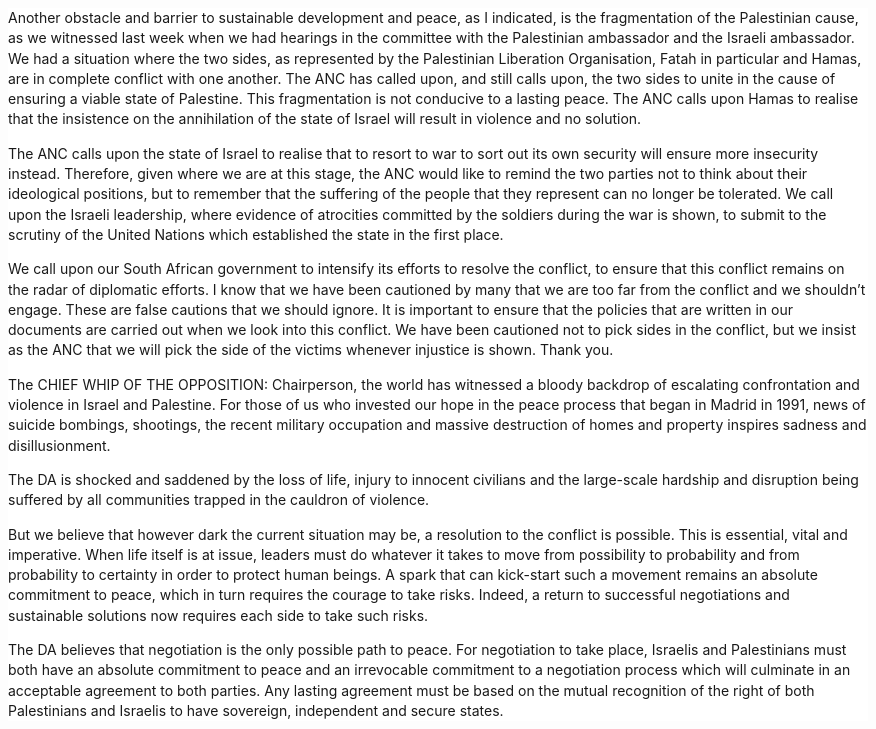 Another obstacle and barrier to sustainable development and peace, as I
indicated, is the fragmentation of the Palestinian cause, as we witnessed
last week when we had hearings in the committee with the Palestinian
ambassador and the Israeli ambassador. We had a situation where the two
sides, as represented by the Palestinian Liberation Organisation, Fatah in
particular and Hamas, are in complete conflict with one another. The ANC
has called upon, and still calls upon, the two sides to unite in the cause
of ensuring a viable state of Palestine. This fragmentation is not
conducive to a lasting peace. The ANC calls upon Hamas to realise that the
insistence on the annihilation of the state of Israel will result in
violence and no solution.

The ANC calls upon the state of Israel to realise that to resort to war to
sort out its own security will ensure more insecurity instead. Therefore,
given where we are at this stage, the ANC would like to remind the two
parties not to think about their ideological positions, but to remember
that the suffering of the people that they represent can no longer be
tolerated. We call upon the Israeli leadership, where evidence of
atrocities committed by the soldiers during the war is shown, to submit to
the scrutiny of the United Nations which established the state in the first
place.

We call upon our South African government to intensify its efforts to
resolve the conflict, to ensure that this conflict remains on the radar of
diplomatic efforts. I know that we have been cautioned by many that we are
too far from the conflict and we shouldn’t engage. These are false cautions
that we should ignore. It is important to ensure that the policies that are
written in our documents are carried out when we look into this conflict.
We have been cautioned not to pick sides in the conflict, but we insist as
the ANC that we will pick the side of the victims whenever injustice is
shown. Thank you.

The CHIEF WHIP OF THE OPPOSITION: Chairperson, the world has witnessed a
bloody backdrop of escalating confrontation and violence in Israel and
Palestine. For those of us who invested our hope in the peace process that
began in Madrid in 1991, news of suicide bombings, shootings, the recent
military occupation and massive destruction of homes and property inspires
sadness and disillusionment.

The DA is shocked and saddened by the loss of life, injury to innocent
civilians and the large-scale hardship and disruption being suffered by all
communities trapped in the cauldron of violence.

But we believe that however dark the current situation may be, a resolution
to the conflict is possible. This is essential, vital and imperative. When
life itself is at issue, leaders must do whatever it takes to move from
possibility to probability and from probability to certainty in order to
protect human beings. A spark that can kick-start such a movement remains
an absolute commitment to peace, which in turn requires the courage to take
risks. Indeed, a return to successful negotiations and sustainable
solutions now requires each side to take such risks.

The DA believes that negotiation is the only possible path to peace. For
negotiation to take place, Israelis and Palestinians must both have an
absolute commitment to peace and an irrevocable commitment to a negotiation
process which will culminate in an acceptable agreement to both parties.
Any lasting agreement must be based on the mutual recognition of the right
of both Palestinians and Israelis to have sovereign, independent and secure
states.

